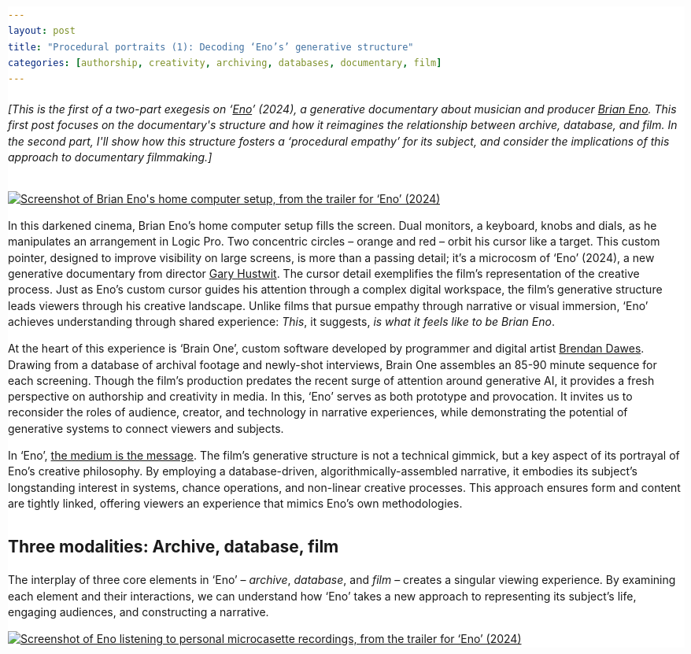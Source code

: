 ```yaml
---
layout: post  
title: "Procedural portraits (1): Decoding ‘Eno’s’ generative structure"
categories: [authorship, creativity, archiving, databases, documentary, film]
---
```


###### [_This is the first of a two-part exegesis on ‘[Eno](https://www.imdb.com/title/tt19854690/)’ (2024), a generative documentary about musician and producer [Brian Eno](https://www.brian-eno.net/). This first post focuses on the documentary's structure and how it reimagines the relationship between archive, database, and film. In the second part, I'll show how this structure fosters a ‘procedural empathy’ for its subject, and consider the implications of this approach to documentary filmmaking._]

<a href="https://www.youtube.com/watch?v=TzORw1dZww8"><img class="img-padded" src="https://files.justinpickard.net/images/log/2024/08/eno-crosshairs.jpg" alt="Screenshot of Brian Eno's home computer setup, from the trailer for ‘Eno’ (2024)"></a>

In this darkened cinema, Brian Eno’s home computer setup fills the screen. Dual monitors, a keyboard, knobs and dials, as he manipulates an arrangement in Logic Pro. Two concentric circles – orange and red – orbit his cursor like a target. This custom pointer, designed to improve visibility on large screens, is more than a passing detail; it’s a microcosm of ‘Eno’ (2024), a new generative documentary from director [Gary Hustwit](https://www.hustwit.com/). The cursor detail exemplifies the film’s representation of the creative process. Just as Eno’s custom cursor guides his attention through a complex digital workspace, the film’s generative structure leads viewers through his creative landscape. Unlike films that pursue empathy through narrative or visual immersion, ‘Eno’ achieves understanding through shared experience: _This_, it suggests, _is what it feels like to be Brian Eno_.

At the heart of this experience is ‘Brain One’, custom software developed by programmer and digital artist [Brendan Dawes](https://brendandawes.com/). Drawing from a database of archival footage and newly-shot interviews, Brain One assembles an 85-90 minute sequence for each screening. Though the film’s production predates the recent surge of attention around generative AI, it provides a fresh perspective on authorship and creativity in media. In this, ‘Eno’ serves as both prototype and provocation. It invites us to reconsider the roles of audience, creator, and technology in narrative experiences, while demonstrating the potential of generative systems to connect viewers and subjects.

In ‘Eno’, [the medium is the message](https://en.wikipedia.org/wiki/The_medium_is_the_message). The film’s generative structure is not a technical gimmick, but a key aspect of its portrayal of Eno’s creative philosophy. By employing a database-driven, algorithmically-assembled narrative, it embodies its subject’s longstanding interest in systems, chance operations, and non-linear creative processes. This approach ensures form and content are tightly linked, offering viewers an experience that mimics Eno’s own methodologies.

## Three modalities: Archive, database, film

The interplay of three core elements in ‘Eno’ – _archive_, _database_, and _film_ – creates a singular viewing experience. By examining each element and their interactions, we can understand how ‘Eno’ takes a new approach to representing its subject’s life, engaging audiences, and constructing a narrative.

<a href="https://www.youtube.com/watch?v=TzORw1dZww8"><img class="img-padded" src="https://files.justinpickard.net/images/log/2024/08/eno-listening-to-tapes.jpg" alt="Screenshot of Eno listening to personal microcasette recordings, from the trailer for ‘Eno’ (2024)"></a>


[^1]: Now familiar as a comedian, writer, and host of, among other things, _The Great British Bake Off_, Danish-British Sandi Toksvig began her TV career in the early 1980s, presenting children’s shows. This appearance interviewing Eno highlights the interconnections between UK media and music during this period, while revealing a lesser-known aspect of her early career.
[^2]: Paraphrased from Hayles’s ‘[Narrating Bits: Encounters between Humans and Intelligent Machines](https://www.doi.org/10.3366/ccs.2005.2.2.165)’ (2005).
[^3]: Not least by reviewers, who flagged the role of these ‘[bleepy, glitchy little interludes](https://www.theguardian.com/film/article/2024/jul/11/eno-review-roxy-music-brian-eno-high-priest-of-art-tech-experimentalism)’ of ‘[Matrix-like digtal code](https://www.screendaily.com/reviews/eno-sundance-review/5189591.article)’ in reminding viewers what, exactly, the film is doing (remaking itself). As Hustwit comments: ‘[I think you end up appreciating what’s happening more when you’re seeing a little bit of what the system is doing.](https://thequietus.com/culture/film/brian-eno-documentary/)’